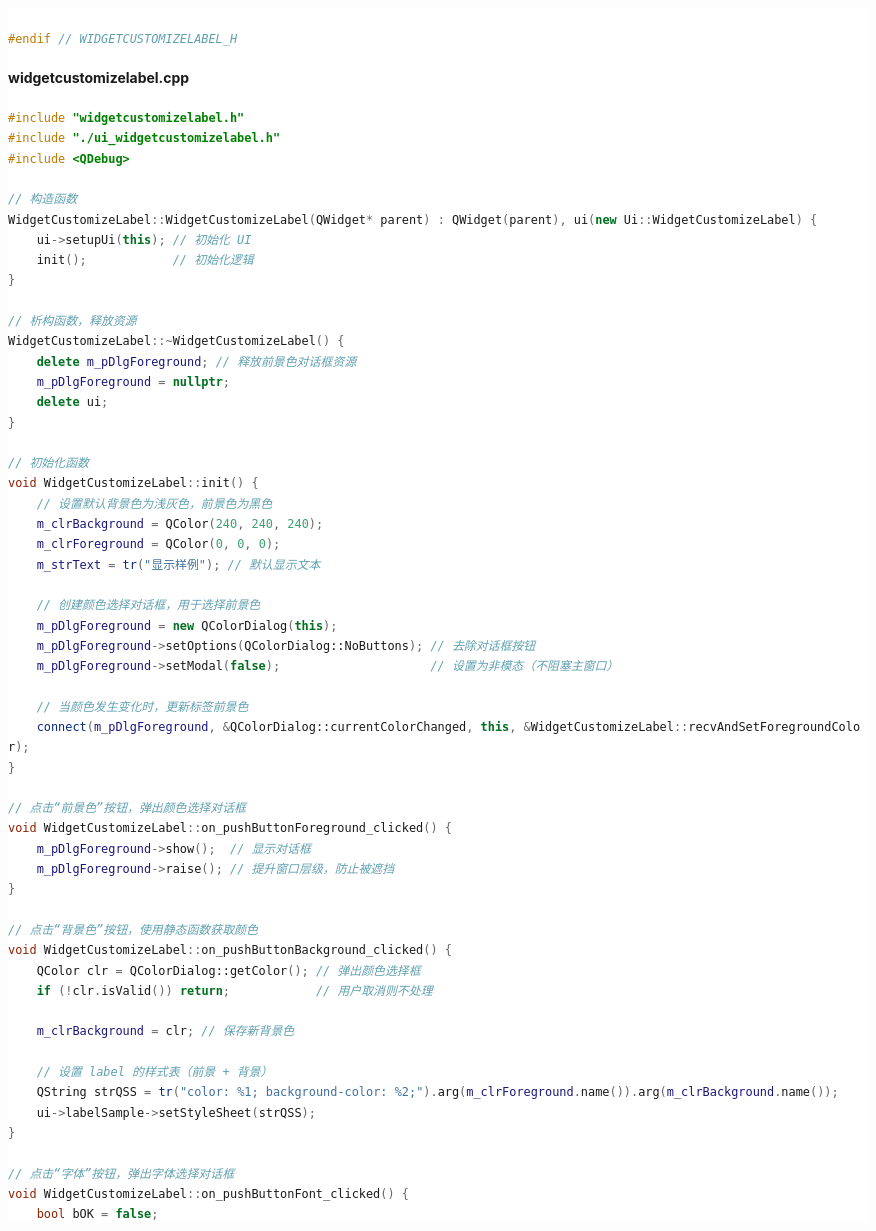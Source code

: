 ```cpp

#endif // WIDGETCUSTOMIZELABEL_H
```

#### widgetcustomizelabel.cpp

```cpp
#include "widgetcustomizelabel.h"
#include "./ui_widgetcustomizelabel.h"
#include <QDebug>

// 构造函数
WidgetCustomizeLabel::WidgetCustomizeLabel(QWidget* parent) : QWidget(parent), ui(new Ui::WidgetCustomizeLabel) {
    ui->setupUi(this); // 初始化 UI
    init();            // 初始化逻辑
}

// 析构函数，释放资源
WidgetCustomizeLabel::~WidgetCustomizeLabel() {
    delete m_pDlgForeground; // 释放前景色对话框资源
    m_pDlgForeground = nullptr;
    delete ui;
}

// 初始化函数
void WidgetCustomizeLabel::init() {
    // 设置默认背景色为浅灰色，前景色为黑色
    m_clrBackground = QColor(240, 240, 240);
    m_clrForeground = QColor(0, 0, 0);
    m_strText = tr("显示样例"); // 默认显示文本

    // 创建颜色选择对话框，用于选择前景色
    m_pDlgForeground = new QColorDialog(this);
    m_pDlgForeground->setOptions(QColorDialog::NoButtons); // 去除对话框按钮
    m_pDlgForeground->setModal(false);                     // 设置为非模态（不阻塞主窗口）

    // 当颜色发生变化时，更新标签前景色
    connect(m_pDlgForeground, &QColorDialog::currentColorChanged, this, &WidgetCustomizeLabel::recvAndSetForegroundColor);
}

// 点击“前景色”按钮，弹出颜色选择对话框
void WidgetCustomizeLabel::on_pushButtonForeground_clicked() {
    m_pDlgForeground->show();  // 显示对话框
    m_pDlgForeground->raise(); // 提升窗口层级，防止被遮挡
}

// 点击“背景色”按钮，使用静态函数获取颜色
void WidgetCustomizeLabel::on_pushButtonBackground_clicked() {
    QColor clr = QColorDialog::getColor(); // 弹出颜色选择框
    if (!clr.isValid()) return;            // 用户取消则不处理

    m_clrBackground = clr; // 保存新背景色

    // 设置 label 的样式表（前景 + 背景）
    QString strQSS = tr("color: %1; background-color: %2;").arg(m_clrForeground.name()).arg(m_clrBackground.name());
    ui->labelSample->setStyleSheet(strQSS);
}

// 点击“字体”按钮，弹出字体选择对话框
void WidgetCustomizeLabel::on_pushButtonFont_clicked() {
    bool bOK = false;
```